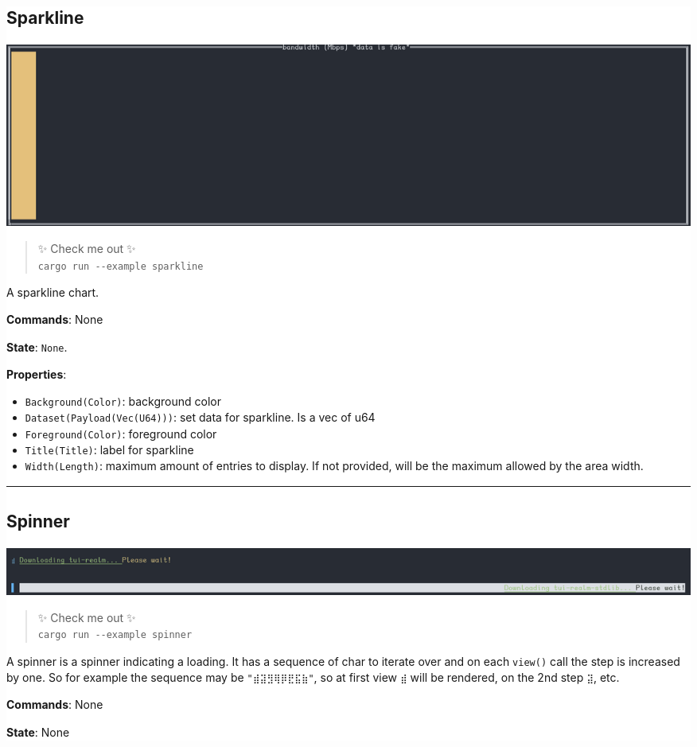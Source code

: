 
## Sparkline

![sparkline](/docs/images/components/sparkline.gif)

> ✨ Check me out ✨  
> `cargo run --example sparkline`

A sparkline chart.

**Commands**: None

**State**: `None`.

**Properties**:

- `Background(Color)`: background color
- `Dataset(Payload(Vec(U64)))`: set data for sparkline. Is a vec of u64
- `Foreground(Color)`: foreground color
- `Title(Title)`: label for sparkline
- `Width(Length)`: maximum amount of entries to display. If not provided, will be the maximum allowed by the area width.

---

## Spinner

![spinner](/docs/images/components/spinner.gif)

> ✨ Check me out ✨  
> `cargo run --example spinner`

A spinner is a spinner indicating a loading. It has a sequence of char to iterate over and on each `view()` call the step is increased by one.
So for example the sequence may be `"⣾⣽⣻⢿⡿⣟⣯⣷"`, so at first view `⣾` will be rendered, on the 2nd step `⣽`, etc.

**Commands**: None

**State**: None
